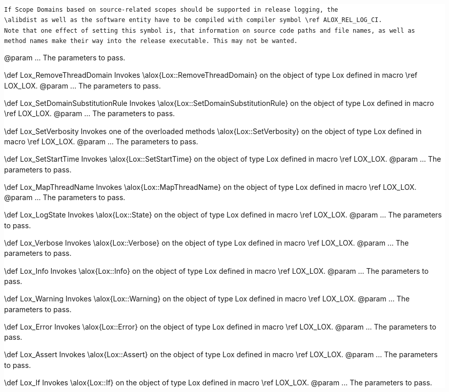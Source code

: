     If Scope Domains based on source-related scopes should be supported in release logging, the
    \alibdist as well as the software entity have to be compiled with compiler symbol \ref ALOX_REL_LOG_CI.
    Note that one effect of setting this symbol is, that information on source code paths and file names, as well as
    method names make their way into the release executable. This may not be wanted.

  @param ...  The parameters to pass.

\def Lox_RemoveThreadDomain
  Invokes \alox{Lox::RemoveThreadDomain} on the object of type Lox defined in macro \ref LOX_LOX.
  @param ...  The parameters to pass.


\def Lox_SetDomainSubstitutionRule
  Invokes \alox{Lox::SetDomainSubstitutionRule} on the object of type Lox defined in macro \ref LOX_LOX.
  @param ...  The parameters to pass.

\def Lox_SetVerbosity
  Invokes one of the overloaded methods \alox{Lox::SetVerbosity} on the object of type Lox defined in macro \ref LOX_LOX.
  @param ...  The parameters to pass.

\def Lox_SetStartTime
  Invokes \alox{Lox::SetStartTime} on the object of type Lox defined in macro \ref LOX_LOX.
  @param ...  The parameters to pass.

\def Lox_MapThreadName
  Invokes \alox{Lox::MapThreadName} on the object of type Lox defined in macro \ref LOX_LOX.
  @param ...  The parameters to pass.

\def Lox_LogState
  Invokes \alox{Lox::State} on the object of type Lox defined in macro \ref LOX_LOX.
  @param ...  The parameters to pass.

\def Lox_Verbose
  Invokes \alox{Lox::Verbose} on the object of type Lox defined in macro \ref LOX_LOX.
  @param ...  The parameters to pass.

\def Lox_Info
  Invokes \alox{Lox::Info} on the object of type Lox defined in macro \ref LOX_LOX.
  @param ...  The parameters to pass.

\def Lox_Warning
  Invokes \alox{Lox::Warning} on the object of type Lox defined in macro \ref LOX_LOX.
  @param ...  The parameters to pass.

\def Lox_Error
  Invokes \alox{Lox::Error} on the object of type Lox defined in macro \ref LOX_LOX.
  @param ...  The parameters to pass.

\def Lox_Assert
  Invokes \alox{Lox::Assert} on the object of type Lox defined in macro \ref LOX_LOX.
  @param ...  The parameters to pass.

\def Lox_If
  Invokes \alox{Lox::If} on the object of type Lox defined in macro \ref LOX_LOX.
  @param ...  The parameters to pass.
